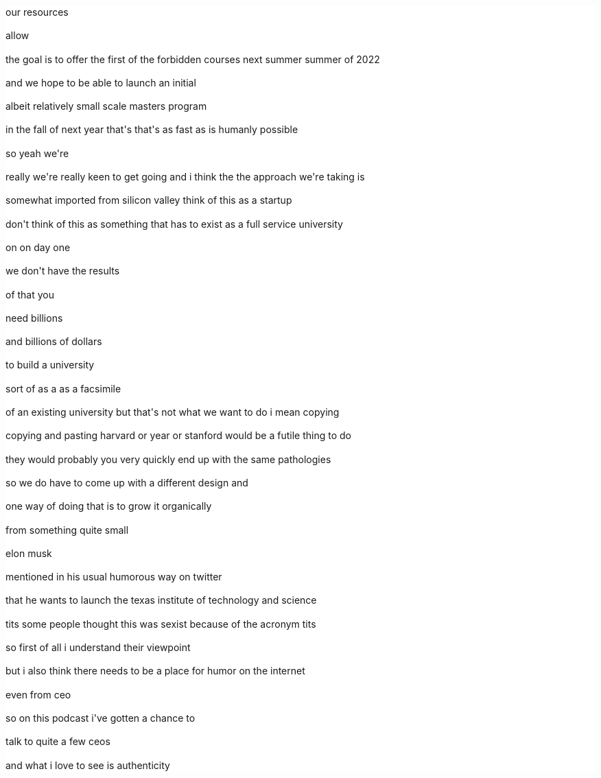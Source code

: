  our resources

 allow

 the goal is to offer the first of the forbidden courses next summer summer of 2022

 and we hope to be able to launch an initial

 albeit relatively small scale masters program

 in the fall of next year that's that's as fast as is humanly possible

 so yeah we're

 really we're really keen to get going and i think the the approach we're taking is

 somewhat imported from silicon valley think of this as a startup

 don't think of this as something that has to exist as a full service university

 on on day one

 we don't have the results

 of that you

 need billions

 and billions of dollars

 to build a university

 sort of as a as a facsimile

 of an existing university but that's not what we want to do i mean copying

 copying and pasting harvard or year or stanford would be a futile thing to do

 they would probably you very quickly end up with the same pathologies

 so we do have to come up with a different design and

 one way of doing that is to grow it organically

 from something quite small

 elon musk

 mentioned in his usual humorous way on twitter

 that he wants to launch the texas institute of technology and science

 tits some people thought this was sexist because of the acronym tits

 so first of all i understand their viewpoint

 but i also think there needs to be a place for humor on the internet

 even from ceo

 so on this podcast i've gotten a chance to

 talk to quite a few ceos

 and what i love to see is authenticity
